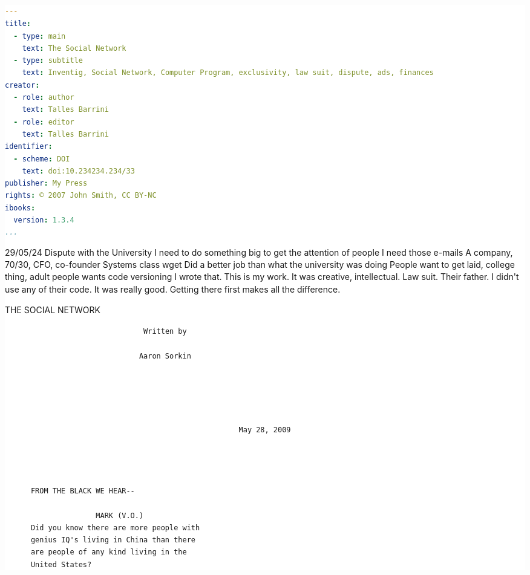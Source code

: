 ```yaml
---
title:
  - type: main
    text: The Social Network
  - type: subtitle
    text: Inventig, Social Network, Computer Program, exclusivity, law suit, dispute, ads, finances
creator:
  - role: author
    text: Talles Barrini
  - role: editor
    text: Talles Barrini
identifier:
  - scheme: DOI
    text: doi:10.234234.234/33
publisher: My Press
rights: © 2007 John Smith, CC BY-NC
ibooks:
  version: 1.3.4
...
```


29/05/24
Dispute with the University
I need to do something big to get the attention of people
I need those e-mails
A company, 70/30, CFO, co-founder
Systems class
wget
Did a better job than what the university was doing
People want to get laid, college thing, adult people wants code versioning
I wrote that. This is my work.
It was creative, intellectual.
Law suit. Their father. I didn't use any of their code.
It was really good.
Getting there first makes all the difference.

THE SOCIAL NETWORK

                                    Written by

                                   Aaron Sorkin





                                                          May 28, 2009




          FROM THE BLACK WE HEAR--

                         MARK (V.O.)
          Did you know there are more people with
          genius IQ's living in China than there
          are people of any kind living in the
          United States?
